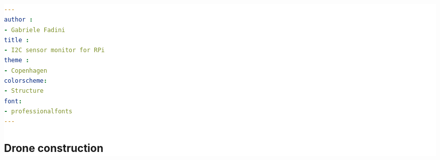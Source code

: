 ```yaml
---
author :
- Gabriele Fadini
title :
- I2C sensor monitor for RPi
theme :
- Copenhagen
colorscheme:
- Structure
font:
- professionalfonts
---
```


## Drone construction